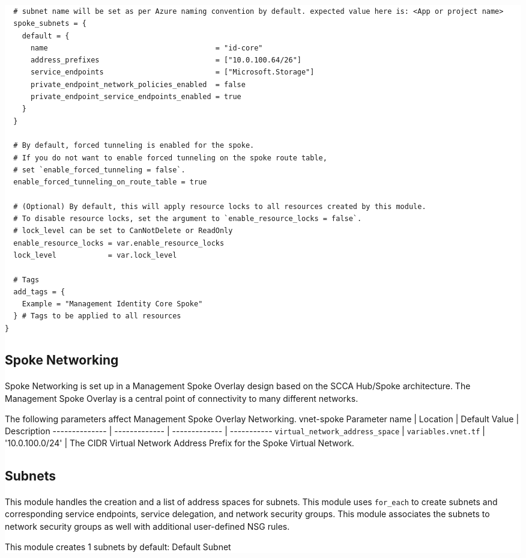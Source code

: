 ```hcl
  # subnet name will be set as per Azure naming convention by default. expected value here is: <App or project name>
  spoke_subnets = {
    default = {
      name                                       = "id-core"
      address_prefixes                           = ["10.0.100.64/26"]
      service_endpoints                          = ["Microsoft.Storage"]
      private_endpoint_network_policies_enabled  = false
      private_endpoint_service_endpoints_enabled = true
    }
  }

  # By default, forced tunneling is enabled for the spoke.
  # If you do not want to enable forced tunneling on the spoke route table,
  # set `enable_forced_tunneling = false`.
  enable_forced_tunneling_on_route_table = true

  # (Optional) By default, this will apply resource locks to all resources created by this module.
  # To disable resource locks, set the argument to `enable_resource_locks = false`.
  # lock_level can be set to CanNotDelete or ReadOnly
  enable_resource_locks = var.enable_resource_locks
  lock_level            = var.lock_level

  # Tags
  add_tags = {
    Example = "Management Identity Core Spoke"
  } # Tags to be applied to all resources
}
```

## Spoke Networking

Spoke Networking is set up in a Management Spoke Overlay design based on the SCCA Hub/Spoke architecture. The Management Spoke Overlay is a central point of connectivity to many different networks.

The following parameters affect Management Spoke Overlay Networking.
vnet-spoke
Parameter name | Location | Default Value | Description
-------------- | ------------- | ------------- | -----------
`virtual_network_address_space` | `variables.vnet.tf` | '10.0.100.0/24' | The CIDR Virtual Network Address Prefix for the Spoke Virtual Network.

## Subnets

This module handles the creation and a list of address spaces for subnets. This module uses `for_each` to create subnets and corresponding service endpoints, service delegation, and network security groups. This module associates the subnets to network security groups as well with additional user-defined NSG rules.

This module creates 1 subnets by default: Default Subnet
